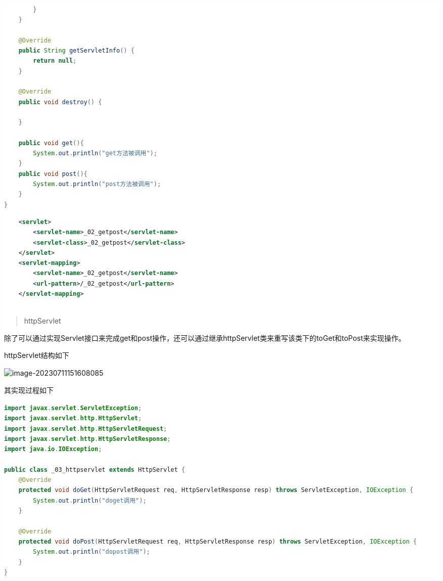```java
        }
    }

    @Override
    public String getServletInfo() {
        return null;
    }

    @Override
    public void destroy() {

    }

    public void get(){
        System.out.println("get方法被调用");
    }
    public void post(){
        System.out.println("post方法被调用");
    }
}

```

```xml
    <servlet>
        <servlet-name>_02_getpost</servlet-name>
        <servlet-class>_02_getpost</servlet-class>
    </servlet>
    <servlet-mapping>
        <servlet-name>_02_getpost</servlet-name>
        <url-pattern>/_02_getpost</url-pattern>
    </servlet-mapping>
    
```



> httpServlet

除了可以通过实现Servlet接口来完成get和post操作，还可以通过继承httpServlet类来重写该类下的toGet和toPost来实现操作。

httpServlet结构如下

![image-20230711151608085](C:\Users\changhe\AppData\Roaming\Typora\typora-user-images\image-20230711151608085.png)

其实现过程如下

```java
import javax.servlet.ServletException;
import javax.servlet.http.HttpServlet;
import javax.servlet.http.HttpServletRequest;
import javax.servlet.http.HttpServletResponse;
import java.io.IOException;

public class _03_httpservlet extends HttpServlet {
    @Override
    protected void doGet(HttpServletRequest req, HttpServletResponse resp) throws ServletException, IOException {
        System.out.println("doget调用");
    }

    @Override
    protected void doPost(HttpServletRequest req, HttpServletResponse resp) throws ServletException, IOException {
        System.out.println("dopost调用");
    }
}
```